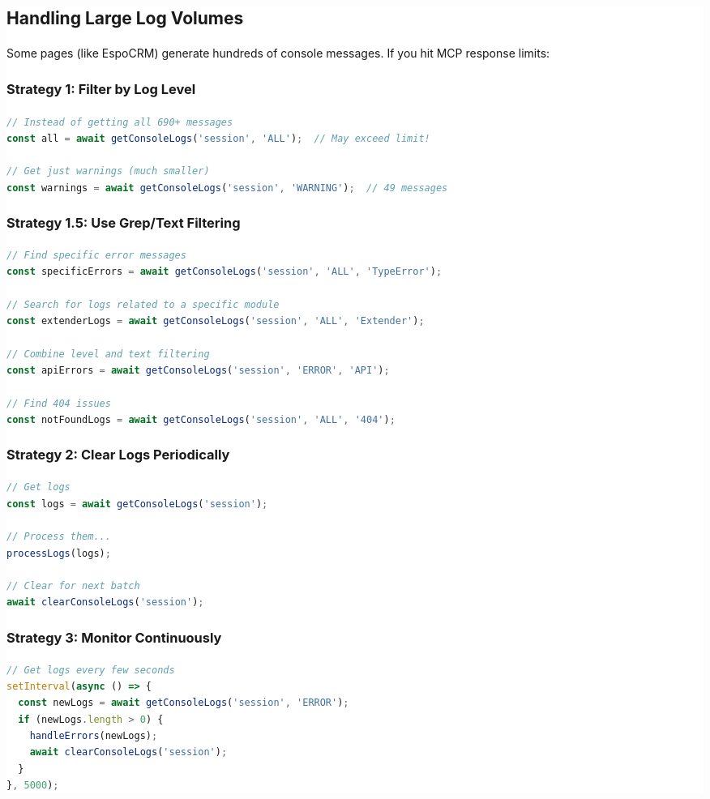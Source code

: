 ## Handling Large Log Volumes

Some pages (like EspoCRM) generate hundreds of console messages. If you hit MCP response limits:

### Strategy 1: Filter by Log Level
```javascript
// Instead of getting all 690+ messages
const all = await getConsoleLogs('session', 'ALL');  // May exceed limit!

// Get just warnings (much smaller)
const warnings = await getConsoleLogs('session', 'WARNING');  // 49 messages
```

### Strategy 1.5: Use Grep/Text Filtering
```javascript
// Find specific error messages
const specificErrors = await getConsoleLogs('session', 'ALL', 'TypeError');

// Search for logs related to a specific module
const extenderLogs = await getConsoleLogs('session', 'ALL', 'Extender');

// Combine level and text filtering
const apiErrors = await getConsoleLogs('session', 'ERROR', 'API');

// Find 404 issues
const notFoundLogs = await getConsoleLogs('session', 'ALL', '404');
```

### Strategy 2: Clear Logs Periodically
```javascript
// Get logs
const logs = await getConsoleLogs('session');

// Process them...
processLogs(logs);

// Clear for next batch
await clearConsoleLogs('session');
```

### Strategy 3: Monitor Continuously
```javascript
// Get logs every few seconds
setInterval(async () => {
  const newLogs = await getConsoleLogs('session', 'ERROR');
  if (newLogs.length > 0) {
    handleErrors(newLogs);
    await clearConsoleLogs('session');
  }
}, 5000);
```
